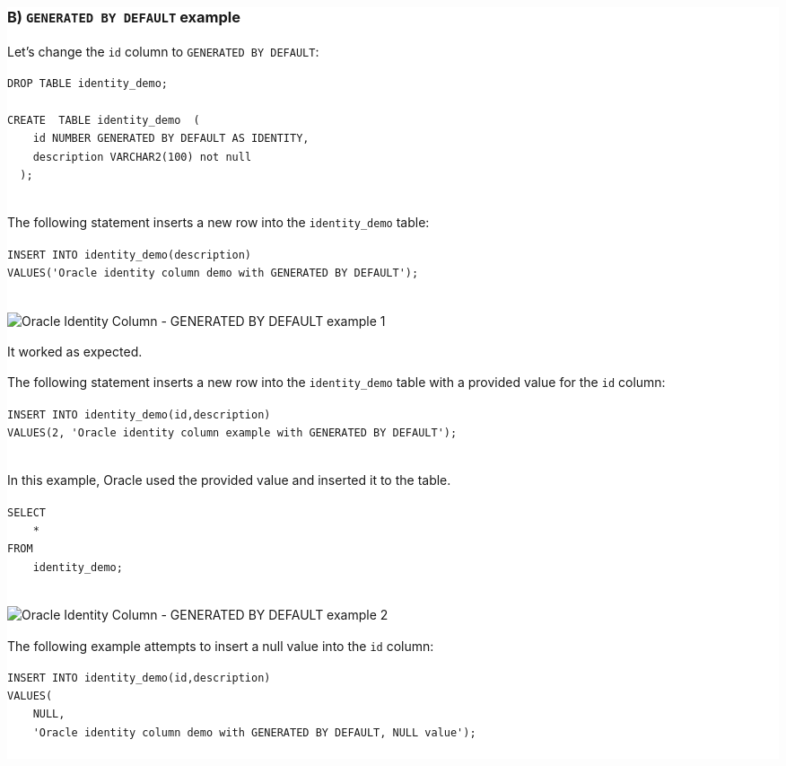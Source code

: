### B) `GENERATED BY DEFAULT` example

Let’s change the `id` column to `GENERATED BY DEFAULT`:

``` 
DROP TABLE identity_demo;

CREATE  TABLE identity_demo  (
    id NUMBER GENERATED BY DEFAULT AS IDENTITY,
    description VARCHAR2(100) not null
  );
  
```

The following statement inserts a new row into the `identity_demo`
table:

``` 
INSERT INTO identity_demo(description)
VALUES('Oracle identity column demo with GENERATED BY DEFAULT');
  
```

![Oracle Identity Column - GENERATED BY DEFAULT example
1](https://www.oracletutorial.com/wp-content/uploads/2017/11/Oracle-Identity-Column-GENERATED-BY-DEFAULT-example-1.png "Oracle Identity Column - GENERATED BY DEFAULT example 1")

It worked as expected.

The following statement inserts a new row into the `identity_demo` table
with a provided value for the `id` column:

```
INSERT INTO identity_demo(id,description)
VALUES(2, 'Oracle identity column example with GENERATED BY DEFAULT');
  
```

In this example, Oracle used the provided value and inserted it to the
table.

``` 
SELECT
    *
FROM
    identity_demo;
  
```

![Oracle Identity Column - GENERATED BY DEFAULT example
2](https://www.oracletutorial.com/wp-content/uploads/2017/11/Oracle-Identity-Column-GENERATED-BY-DEFAULT-example-2.png "Oracle Identity Column - GENERATED BY DEFAULT example 2")

The following example attempts to insert a null value into the `id`
column:

``` 
INSERT INTO identity_demo(id,description)
VALUES(
    NULL,
    'Oracle identity column demo with GENERATED BY DEFAULT, NULL value');
  
```
